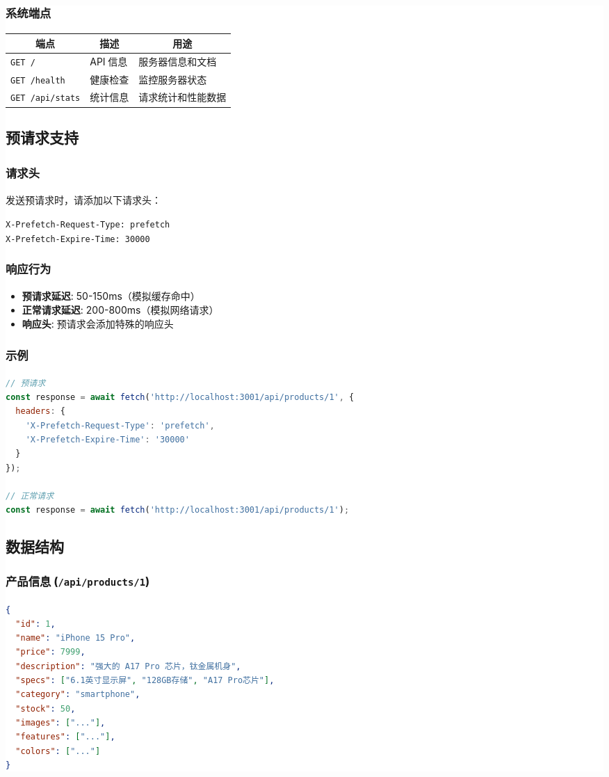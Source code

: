 ### 系统端点

| 端点 | 描述 | 用途 |
|------|------|------|
| `GET /` | API 信息 | 服务器信息和文档 |
| `GET /health` | 健康检查 | 监控服务器状态 |
| `GET /api/stats` | 统计信息 | 请求统计和性能数据 |

## 预请求支持

### 请求头

发送预请求时，请添加以下请求头：

```http
X-Prefetch-Request-Type: prefetch
X-Prefetch-Expire-Time: 30000
```

### 响应行为

- **预请求延迟**: 50-150ms（模拟缓存命中）
- **正常请求延迟**: 200-800ms（模拟网络请求）
- **响应头**: 预请求会添加特殊的响应头

### 示例

```javascript
// 预请求
const response = await fetch('http://localhost:3001/api/products/1', {
  headers: {
    'X-Prefetch-Request-Type': 'prefetch',
    'X-Prefetch-Expire-Time': '30000'
  }
});

// 正常请求
const response = await fetch('http://localhost:3001/api/products/1');
```

## 数据结构

### 产品信息 (`/api/products/1`)

```json
{
  "id": 1,
  "name": "iPhone 15 Pro",
  "price": 7999,
  "description": "强大的 A17 Pro 芯片，钛金属机身",
  "specs": ["6.1英寸显示屏", "128GB存储", "A17 Pro芯片"],
  "category": "smartphone",
  "stock": 50,
  "images": ["..."],
  "features": ["..."],
  "colors": ["..."]
}
```
